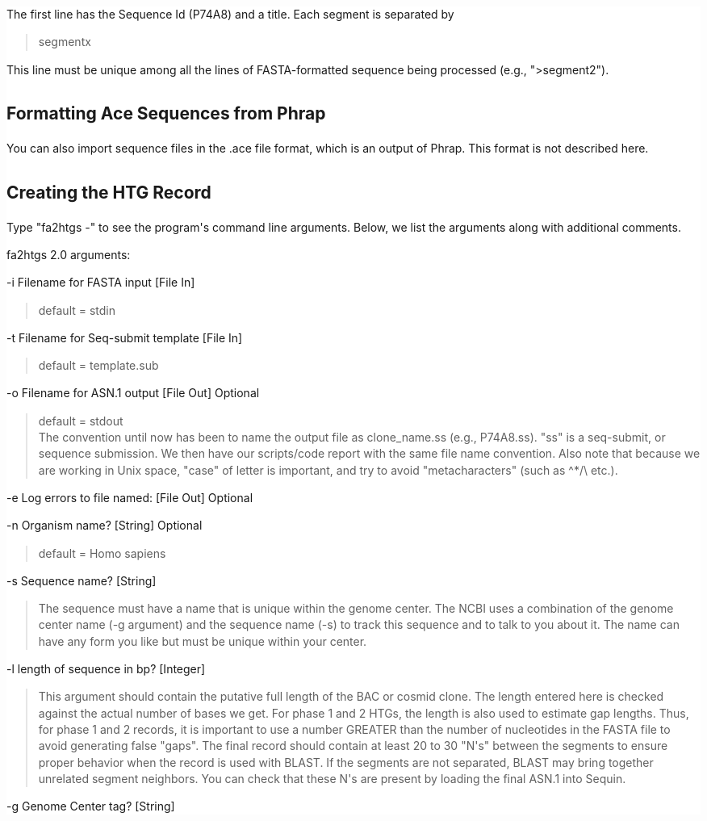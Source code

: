 The first line has the Sequence Id (P74A8) and a title. Each segment is separated by

>segmentx

This line must be unique among all the lines of FASTA-formatted sequence being processed (e.g., ">segment2").

## Formatting Ace Sequences from Phrap

You can also import sequence files in the .ace file format, which is an output of Phrap. This format is not described here.

## Creating the HTG Record

Type "fa2htgs -" to see the program's command line arguments. Below, we list the arguments along with additional comments.

fa2htgs 2.0 arguments:

-i Filename for FASTA input [File In]

> default = stdin

-t Filename for Seq-submit template [File In]

> default = template.sub

-o Filename for ASN.1 output [File Out] Optional

> default = stdout  
> The convention until now has been to name the output file as clone_name.ss (e.g., P74A8.ss). "ss" is a seq-submit, or sequence submission. We then have our scripts/code report with the same file name convention. Also note that because we are working in Unix space, "case" of letter is important, and try to avoid "metacharacters" (such as ^*/\ etc.).

-e Log errors to file named: [File Out] Optional

-n Organism name? [String] Optional

> default = Homo sapiens

-s Sequence name? [String]

> The sequence must have a name that is unique within the genome center. The NCBI uses a combination of the genome center name (-g argument) and the sequence name (-s) to track this sequence and to talk to you about it. The name can have any form you like but must be unique within your center.

-l length of sequence in bp? [Integer]

> This argument should contain the putative full length of the BAC or cosmid clone. The length entered here is checked against the actual number of bases we get. For phase 1 and 2 HTGs, the length is also used to estimate gap lengths. Thus, for phase 1 and 2 records, it is important to use a number GREATER than the number of nucleotides in the FASTA file to avoid generating false "gaps". The final record should contain at least 20 to 30 "N's" between the segments to ensure proper behavior when the record is used with BLAST. If the segments are not separated, BLAST may bring together unrelated segment neighbors. You can check that these N's are present by loading the final ASN.1 into Sequin.

-g Genome Center tag? [String]

